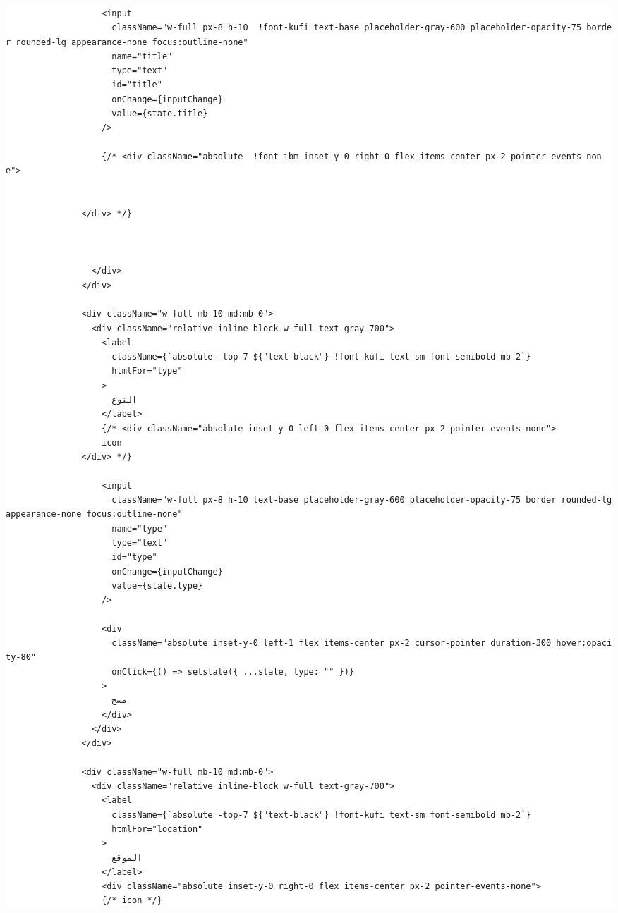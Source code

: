                        <input
                         className="w-full px-8 h-10  !font-kufi text-base placeholder-gray-600 placeholder-opacity-75 border rounded-lg appearance-none focus:outline-none"
                         name="title"
                         type="text"
                         id="title"
                         onChange={inputChange}
                         value={state.title}
                       />

                       {/* <div className="absolute  !font-ibm inset-y-0 right-0 flex items-center px-2 pointer-events-none">
                      
                      
                   </div> */}



                     </div>
                   </div>

                   <div className="w-full mb-10 md:mb-0">
                     <div className="relative inline-block w-full text-gray-700">
                       <label
                         className={`absolute -top-7 ${"text-black"} !font-kufi text-sm font-semibold mb-2`}
                         htmlFor="type"
                       >
                         النوع
                       </label>
                       {/* <div className="absolute inset-y-0 left-0 flex items-center px-2 pointer-events-none">
                       icon
                   </div> */}

                       <input
                         className="w-full px-8 h-10 text-base placeholder-gray-600 placeholder-opacity-75 border rounded-lg appearance-none focus:outline-none"
                         name="type"
                         type="text"
                         id="type"
                         onChange={inputChange}
                         value={state.type}
                       />

                       <div
                         className="absolute inset-y-0 left-1 flex items-center px-2 cursor-pointer duration-300 hover:opacity-80"
                         onClick={() => setstate({ ...state, type: "" })}
                       >
                         مسح
                       </div>
                     </div>
                   </div>

                   <div className="w-full mb-10 md:mb-0">
                     <div className="relative inline-block w-full text-gray-700">
                       <label
                         className={`absolute -top-7 ${"text-black"} !font-kufi text-sm font-semibold mb-2`}
                         htmlFor="location"
                       >
                         الموقع
                       </label>
                       <div className="absolute inset-y-0 right-0 flex items-center px-2 pointer-events-none">
                       {/* icon */}
